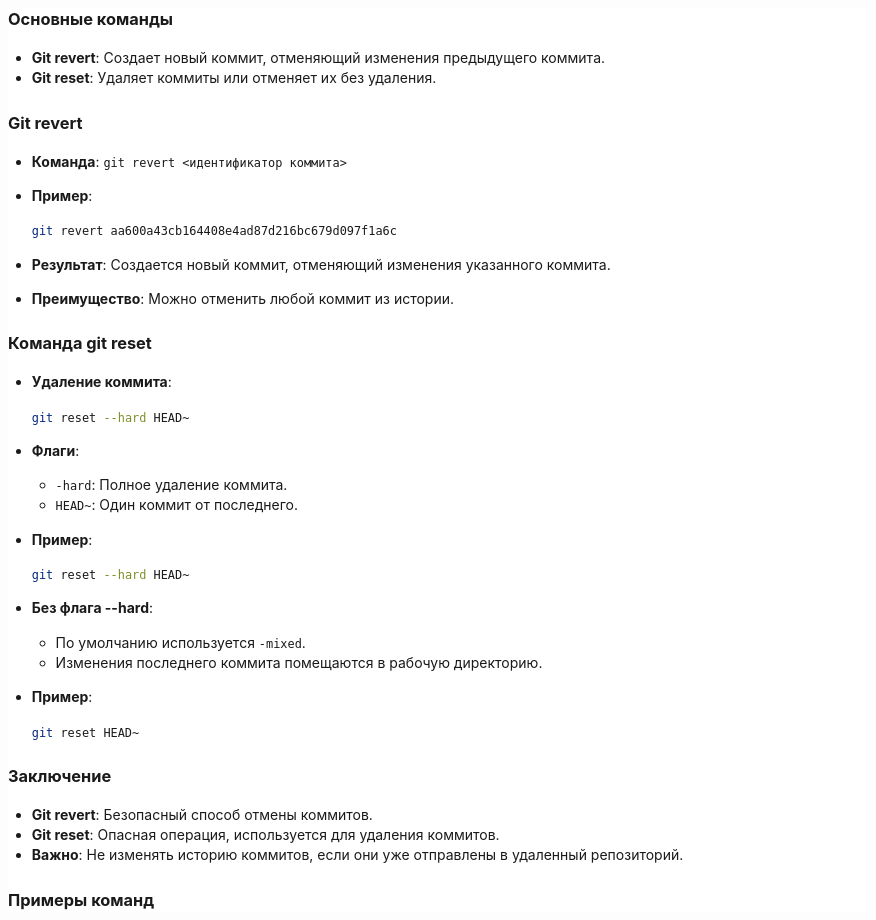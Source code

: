 ### Основные команды

- **Git revert**: Создает новый коммит, отменяющий изменения предыдущего коммита.
- **Git reset**: Удаляет коммиты или отменяет их без удаления.

### Git revert

- **Команда**: `git revert <идентификатор коммита>`
    
- **Пример**:
    
    ```bash
    git revert aa600a43cb164408e4ad87d216bc679d097f1a6c
    
    ```
    
- **Результат**: Создается новый коммит, отменяющий изменения указанного коммита.
    
- **Преимущество**: Можно отменить любой коммит из истории.
    

### Команда git reset

- **Удаление коммита**:
    
    ```bash
    git reset --hard HEAD~
    
    ```
    
- **Флаги**:
    
    - `-hard`: Полное удаление коммита.
    - `HEAD~`: Один коммит от последнего.
- **Пример**:
    
    ```bash
    git reset --hard HEAD~
    
    ```
    
- **Без флага --hard**:
    
    - По умолчанию используется `-mixed`.
    - Изменения последнего коммита помещаются в рабочую директорию.
- **Пример**:
    
    ```bash
    git reset HEAD~
    
    ```
    

### Заключение

- **Git revert**: Безопасный способ отмены коммитов.
- **Git reset**: Опасная операция, используется для удаления коммитов.
- **Важно**: Не изменять историю коммитов, если они уже отправлены в удаленный репозиторий.

### Примеры команд
